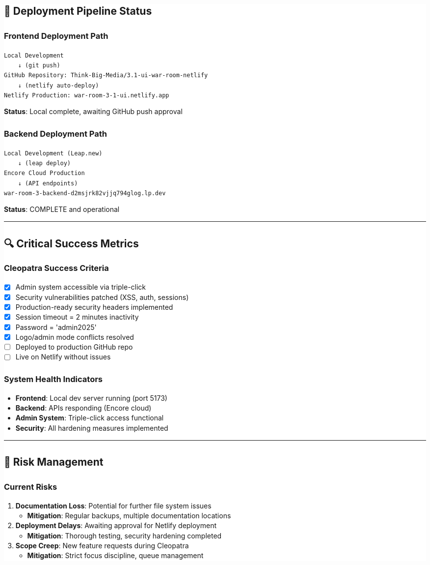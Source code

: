 
## 🚀 Deployment Pipeline Status

### **Frontend Deployment Path**
```
Local Development
    ↓ (git push)
GitHub Repository: Think-Big-Media/3.1-ui-war-room-netlify
    ↓ (netlify auto-deploy)  
Netlify Production: war-room-3-1-ui.netlify.app
```
**Status**: Local complete, awaiting GitHub push approval

### **Backend Deployment Path**
```
Local Development (Leap.new)
    ↓ (leap deploy)
Encore Cloud Production
    ↓ (API endpoints)
war-room-3-backend-d2msjrk82vjjq794glog.lp.dev
```
**Status**: COMPLETE and operational

---

## 🔍 Critical Success Metrics

### **Cleopatra Success Criteria**
- [x] Admin system accessible via triple-click
- [x] Security vulnerabilities patched (XSS, auth, sessions)  
- [x] Production-ready security headers implemented
- [x] Session timeout = 2 minutes inactivity
- [x] Password = 'admin2025'
- [x] Logo/admin mode conflicts resolved
- [ ] Deployed to production GitHub repo
- [ ] Live on Netlify without issues

### **System Health Indicators**
- **Frontend**: Local dev server running (port 5173)
- **Backend**: APIs responding (Encore cloud)  
- **Admin System**: Triple-click access functional
- **Security**: All hardening measures implemented

---

## 🚨 Risk Management

### **Current Risks**
1. **Documentation Loss**: Potential for further file system issues
   - **Mitigation**: Regular backups, multiple documentation locations
2. **Deployment Delays**: Awaiting approval for Netlify deployment
   - **Mitigation**: Thorough testing, security hardening completed  
3. **Scope Creep**: New feature requests during Cleopatra
   - **Mitigation**: Strict focus discipline, queue management
